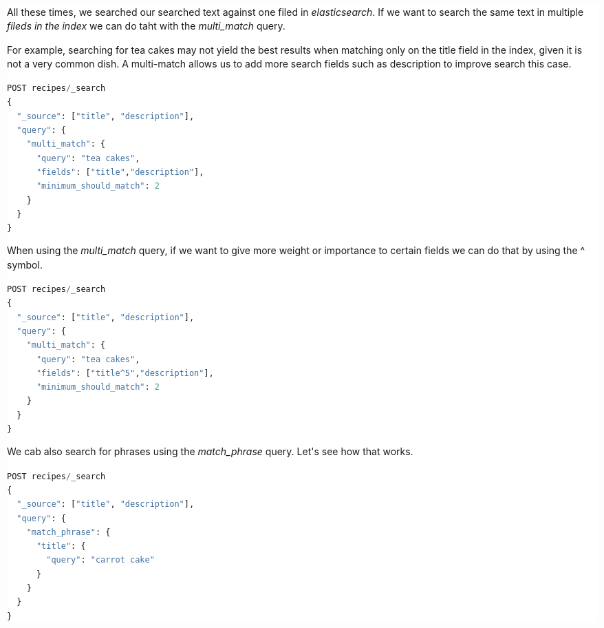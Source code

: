 All these times, we searched our searched text against one filed in *elasticsearch*. If we want to search the same text in multiple *fileds in the index* we can do taht with the *multi_match* query. 

For example, searching for tea cakes may not yield the best results when matching only on the title field in the index, given it is not a very common dish. A multi-match allows us to add more search fields such as description to improve search this case. 

```python
POST recipes/_search
{
  "_source": ["title", "description"],
  "query": {
    "multi_match": {
      "query": "tea cakes",
      "fields": ["title","description"],
      "minimum_should_match": 2
    }
  }
}
```

When using the *multi_match* query, if we want to give more weight or importance to certain fields we can do that by using the ^ symbol. 

```python
POST recipes/_search
{
  "_source": ["title", "description"],
  "query": {
    "multi_match": {
      "query": "tea cakes",
      "fields": ["title^5","description"],
      "minimum_should_match": 2
    }
  }
}

```

We cab also search for phrases using the *match_phrase* query. Let's see how that works. 

```python
POST recipes/_search
{
  "_source": ["title", "description"],
  "query": {
    "match_phrase": {
      "title": {
        "query": "carrot cake"
      }
    }
  }
}
```
